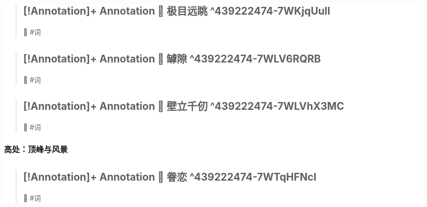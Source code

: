 > [!Annotation]+ <span style="color: ;">Annotation</span>
> 📌 极目远眺 
> ^439222474-7WKjqUulI
> ---
> 💭 #词

> [!Annotation]+ <span style="color: ;">Annotation</span>
> 📌 罅隙 
> ^439222474-7WLV6RQRB
> ---
> 💭 #词

> [!Annotation]+ <span style="color: ;">Annotation</span>
> 📌 壁立千仞 
> ^439222474-7WLVhX3MC
> ---
> 💭 #词

### 高处：顶峰与风景

> [!Annotation]+ <span style="color: ;">Annotation</span>
> 📌 眷恋 
> ^439222474-7WTqHFNcI
> ---
> 💭 #词
